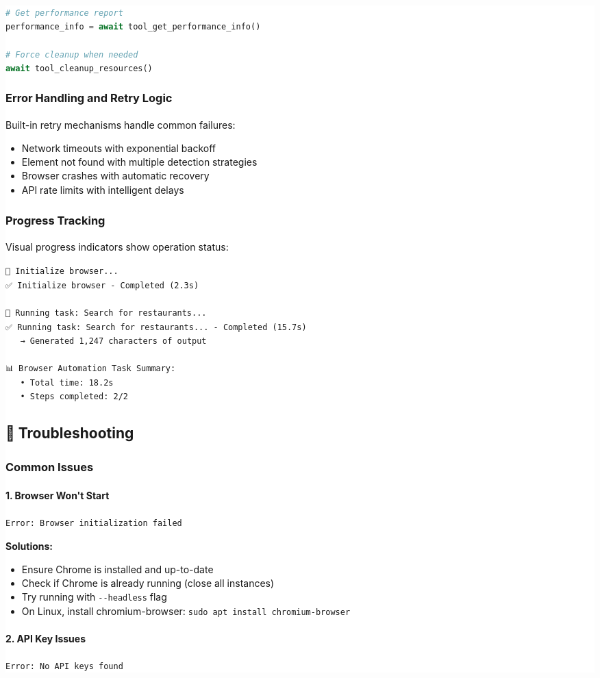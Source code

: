 ```python
# Get performance report
performance_info = await tool_get_performance_info()

# Force cleanup when needed
await tool_cleanup_resources()
```

### Error Handling and Retry Logic

Built-in retry mechanisms handle common failures:

- Network timeouts with exponential backoff
- Element not found with multiple detection strategies  
- Browser crashes with automatic recovery
- API rate limits with intelligent delays

### Progress Tracking

Visual progress indicators show operation status:

```
🔄 Initialize browser...
✅ Initialize browser - Completed (2.3s)

🔄 Running task: Search for restaurants...
✅ Running task: Search for restaurants... - Completed (15.7s)
   → Generated 1,247 characters of output

📊 Browser Automation Task Summary:
   • Total time: 18.2s
   • Steps completed: 2/2
```

## 🐛 Troubleshooting

### Common Issues

#### 1. Browser Won't Start
```bash
Error: Browser initialization failed
```

**Solutions:**
- Ensure Chrome is installed and up-to-date
- Check if Chrome is already running (close all instances)
- Try running with `--headless` flag
- On Linux, install chromium-browser: `sudo apt install chromium-browser`

#### 2. API Key Issues
```bash
Error: No API keys found
```
